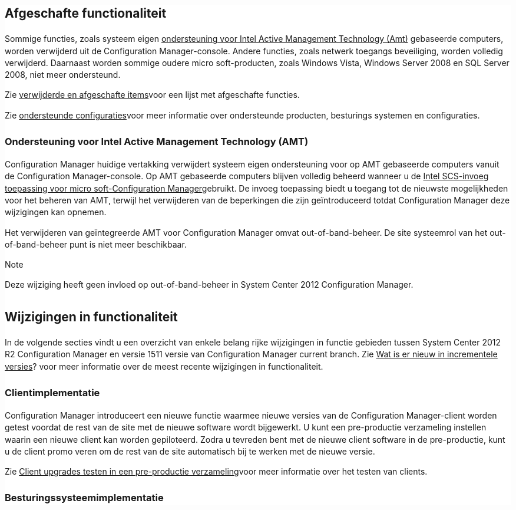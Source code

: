 ## <a name="deprecated-functionality"></a><a name="bkmk_out"></a>Afgeschafte functionaliteit  

Sommige functies, zoals systeem eigen [ondersteuning voor Intel Active Management Technology (Amt)](#bkmk_AMT) gebaseerde computers, worden verwijderd uit de Configuration Manager-console. Andere functies, zoals netwerk toegangs beveiliging, worden volledig verwijderd. Daarnaast worden sommige oudere micro soft-producten, zoals Windows Vista, Windows Server 2008 en SQL Server 2008, niet meer ondersteund.  

Zie [verwijderde en afgeschafte items](deprecated/removed-and-deprecated.md)voor een lijst met afgeschafte functies.  

Zie [ondersteunde configuraties](../configs/supported-configurations.md)voor meer informatie over ondersteunde producten, besturings systemen en configuraties.  

### <a name="support-for-intel-active-management-technology-amt"></a><a name="bkmk_AMT"></a> Ondersteuning voor Intel Active Management Technology (AMT)  

Configuration Manager huidige vertakking verwijdert systeem eigen ondersteuning voor op AMT gebaseerde computers vanuit de Configuration Manager-console. Op AMT gebaseerde computers blijven volledig beheerd wanneer u de [Intel SCS-invoeg toepassing voor micro soft-Configuration Manager](https://www.intel.com/content/www/us/en/software/setup-configuration-software.html)gebruikt. De invoeg toepassing biedt u toegang tot de nieuwste mogelijkheden voor het beheren van AMT, terwijl het verwijderen van de beperkingen die zijn geïntroduceerd totdat Configuration Manager deze wijzigingen kan opnemen.  

Het verwijderen van geïntegreerde AMT voor Configuration Manager omvat out-of-band-beheer. De site systeemrol van het out-of-band-beheer punt is niet meer beschikbaar.  

> [!Note]
> Deze wijziging heeft geen invloed op out-of-band-beheer in System Center 2012 Configuration Manager.

## <a name="changes-in-functionality"></a>Wijzigingen in functionaliteit

In de volgende secties vindt u een overzicht van enkele belang rijke wijzigingen in functie gebieden tussen System Center 2012 R2 Configuration Manager en versie 1511 versie van Configuration Manager current branch. Zie [Wat is er nieuw in incrementele versies](whats-new-incremental-versions.md)? voor meer informatie over de meest recente wijzigingen in functionaliteit.

### <a name="client-deployment"></a>Clientimplementatie  

Configuration Manager introduceert een nieuwe functie waarmee nieuwe versies van de Configuration Manager-client worden getest voordat de rest van de site met de nieuwe software wordt bijgewerkt. U kunt een pre-productie verzameling instellen waarin een nieuwe client kan worden gepiloteerd. Zodra u tevreden bent met de nieuwe client software in de pre-productie, kunt u de client promo veren om de rest van de site automatisch bij te werken met de nieuwe versie.  

Zie [Client upgrades testen in een pre-productie verzameling](../../clients/manage/upgrade/test-client-upgrades.md)voor meer informatie over het testen van clients.  

### <a name="os-deployment"></a>Besturingssysteemimplementatie  
